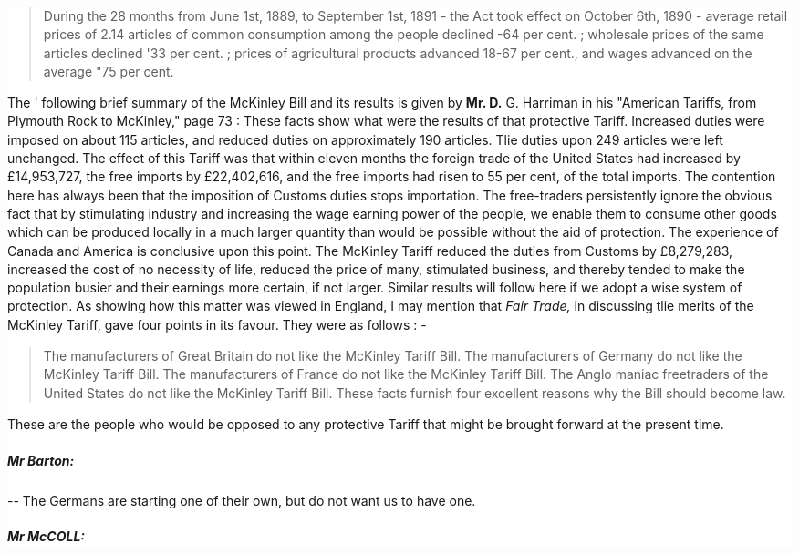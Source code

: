   >During the 28 months from June 1st, 1889, to September 1st, 1891 - the Act took effect on October 6th, 1890 - average retail prices of 2.14 articles of common consumption among the people declined -64 per cent. ; wholesale prices of the same articles declined '33 per cent. ; prices of agricultural products advanced 18-67 per cent., and wages advanced on the average "75 per cent. 

The ' following brief summary of the McKinley Bill and its results is given by  **Mr. D.**  G. Harriman in his "American Tariffs, from Plymouth Rock to McKinley," page 73 : These facts show what were the results of that protective Tariff. Increased duties were imposed on about 115 articles, and reduced duties on approximately 190 articles. Tlie duties upon 249 articles were left unchanged. The effect of this Tariff was that within eleven months the foreign trade of the United States had increased by £14,953,727, the free imports by £22,402,616, and the free imports had risen to 55 per cent, of the total imports. The contention here has always been that the imposition of Customs duties stops importation. The free-traders persistently ignore the obvious fact that by stimulating industry and increasing the wage earning power of the people, we enable them to consume other goods which can be produced locally in a much larger quantity than would be possible without the aid of protection. The experience of Canada and America is conclusive upon this point. The McKinley Tariff reduced the duties from Customs by £8,279,283, increased the cost of no necessity of life, reduced the price of many, stimulated business, and thereby tended to make the population busier and their earnings more certain, if not larger. Similar results will follow here if we adopt a wise system of protection. As showing how this matter was viewed in England, I may mention that  *Fair Trade,*  in discussing tlie merits of the McKinley Tariff, gave four points in its favour. They were as follows : - 

  >The manufacturers of Great Britain do not like the McKinley Tariff Bill. The manufacturers of Germany do not like the McKinley Tariff Bill. The manufacturers of France do not like the McKinley Tariff Bill. The Anglo maniac freetraders of the United States do not like the McKinley Tariff Bill. These facts furnish four excellent reasons why the Bill should become law. 

These are the people who would be opposed to any protective Tariff that might be brought forward at the present time. 

##### Mr Barton:

-- The Germans are starting one of their own, but do not want us to have one. 

##### Mr McCOLL:
